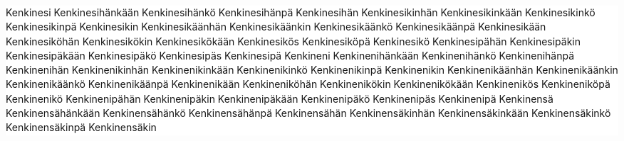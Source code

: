 Kenkinesi
Kenkinesihänkään
Kenkinesihänkö
Kenkinesihänpä
Kenkinesihän
Kenkinesikinhän
Kenkinesikinkään
Kenkinesikinkö
Kenkinesikinpä
Kenkinesikin
Kenkinesikäänhän
Kenkinesikäänkin
Kenkinesikäänkö
Kenkinesikäänpä
Kenkinesikään
Kenkinesiköhän
Kenkinesikökin
Kenkinesikökään
Kenkinesikös
Kenkinesiköpä
Kenkinesikö
Kenkinesipähän
Kenkinesipäkin
Kenkinesipäkään
Kenkinesipäkö
Kenkinesipäs
Kenkinesipä
Kenkineni
Kenkinenihänkään
Kenkinenihänkö
Kenkinenihänpä
Kenkinenihän
Kenkinenikinhän
Kenkinenikinkään
Kenkinenikinkö
Kenkinenikinpä
Kenkinenikin
Kenkinenikäänhän
Kenkinenikäänkin
Kenkinenikäänkö
Kenkinenikäänpä
Kenkinenikään
Kenkineniköhän
Kenkinenikökin
Kenkinenikökään
Kenkinenikös
Kenkineniköpä
Kenkinenikö
Kenkinenipähän
Kenkinenipäkin
Kenkinenipäkään
Kenkinenipäkö
Kenkinenipäs
Kenkinenipä
Kenkinensä
Kenkinensähänkään
Kenkinensähänkö
Kenkinensähänpä
Kenkinensähän
Kenkinensäkinhän
Kenkinensäkinkään
Kenkinensäkinkö
Kenkinensäkinpä
Kenkinensäkin